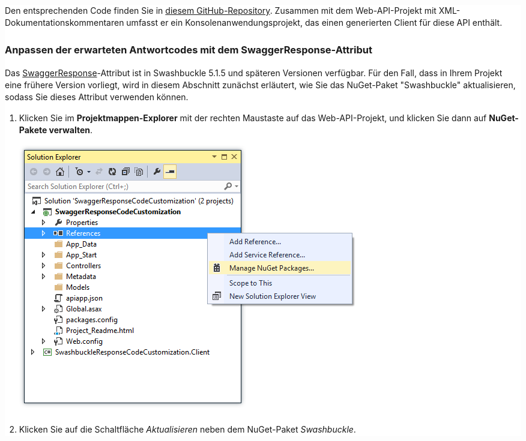 Den entsprechenden Code finden Sie in [diesem GitHub-Repository](https://github.com/Azure-Samples/app-service-api-dotnet-swashbuckle-swaggerresponse). Zusammen mit dem Web-API-Projekt mit XML-Dokumentationskommentaren umfasst er ein Konsolenanwendungsprojekt, das einen generierten Client für diese API enthält.

### Anpassen der erwarteten Antwortcodes mit dem SwaggerResponse-Attribut

Das [SwaggerResponse](https://github.com/domaindrivendev/Swashbuckle/blob/master/Swashbuckle.Core/Swagger/Annotations/SwaggerResponseAttribute.cs)-Attribut ist in Swashbuckle 5.1.5 und späteren Versionen verfügbar. Für den Fall, dass in Ihrem Projekt eine frühere Version vorliegt, wird in diesem Abschnitt zunächst erläutert, wie Sie das NuGet-Paket "Swashbuckle" aktualisieren, sodass Sie dieses Attribut verwenden können.

1. Klicken Sie im **Projektmappen-Explorer** mit der rechten Maustaste auf das Web-API-Projekt, und klicken Sie dann auf **NuGet-Pakete verwalten**.

	![](./media/app-service-api-dotnet-swashbuckle-customize/manage-nuget-packages.png)

1. Klicken Sie auf die Schaltfläche *Aktualisieren* neben dem NuGet-Paket *Swashbuckle*.
